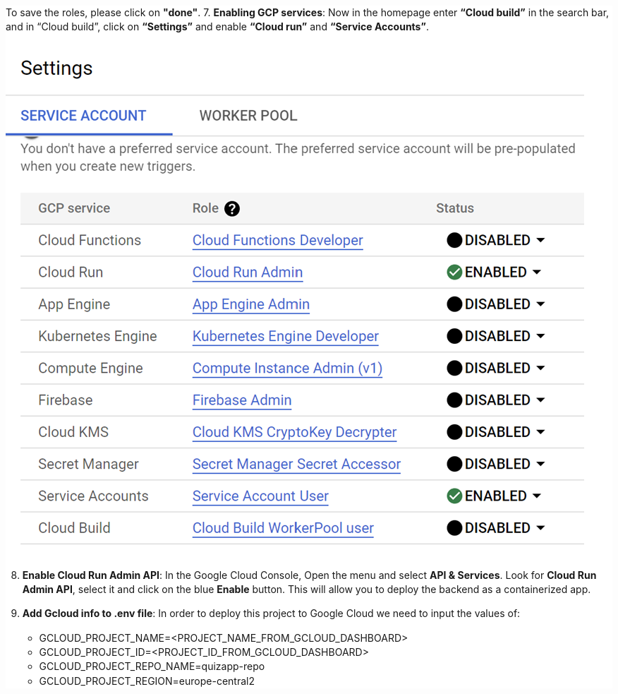    To save the roles, please click on **"done"**.
7. **Enabling GCP services**: Now in the homepage enter **“Cloud build”** in the search bar, and in “Cloud build”, click on **“Settings”** and enable **“Cloud run”** and **“Service Accounts”**.

   ![Google Cloud figure 3](doc/img/gcloud2.png)

8. **Enable Cloud Run Admin API**: In the Google Cloud Console, Open the menu and select **API & Services**. Look for **Cloud Run Admin API**, select it and click on the blue **Enable** button. This will allow you to deploy the backend as a containerized app.

9. **Add Gcloud info to .env file**: In order to deploy this project to Google Cloud we need to input the values of:
   - GCLOUD_PROJECT_NAME=<PROJECT_NAME_FROM_GCLOUD_DASHBOARD>
   - GCLOUD_PROJECT_ID=<PROJECT_ID_FROM_GCLOUD_DASHBOARD>
   - GCLOUD_PROJECT_REPO_NAME=quizapp-repo
   - GCLOUD_PROJECT_REGION=europe-central2

